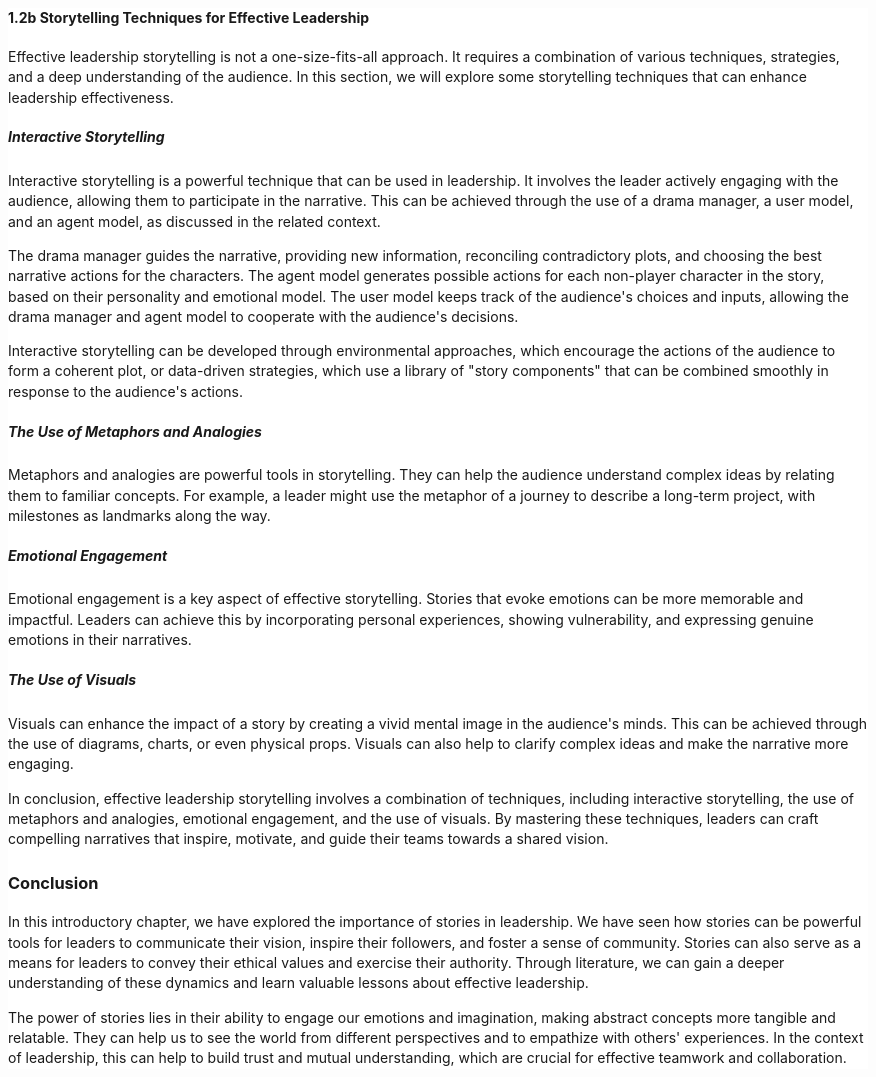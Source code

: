 #### 1.2b Storytelling Techniques for Effective Leadership

Effective leadership storytelling is not a one-size-fits-all approach. It requires a combination of various techniques, strategies, and a deep understanding of the audience. In this section, we will explore some storytelling techniques that can enhance leadership effectiveness.

##### Interactive Storytelling

Interactive storytelling is a powerful technique that can be used in leadership. It involves the leader actively engaging with the audience, allowing them to participate in the narrative. This can be achieved through the use of a drama manager, a user model, and an agent model, as discussed in the related context.

The drama manager guides the narrative, providing new information, reconciling contradictory plots, and choosing the best narrative actions for the characters. The agent model generates possible actions for each non-player character in the story, based on their personality and emotional model. The user model keeps track of the audience's choices and inputs, allowing the drama manager and agent model to cooperate with the audience's decisions.

Interactive storytelling can be developed through environmental approaches, which encourage the actions of the audience to form a coherent plot, or data-driven strategies, which use a library of "story components" that can be combined smoothly in response to the audience's actions.

##### The Use of Metaphors and Analogies

Metaphors and analogies are powerful tools in storytelling. They can help the audience understand complex ideas by relating them to familiar concepts. For example, a leader might use the metaphor of a journey to describe a long-term project, with milestones as landmarks along the way.

##### Emotional Engagement

Emotional engagement is a key aspect of effective storytelling. Stories that evoke emotions can be more memorable and impactful. Leaders can achieve this by incorporating personal experiences, showing vulnerability, and expressing genuine emotions in their narratives.

##### The Use of Visuals

Visuals can enhance the impact of a story by creating a vivid mental image in the audience's minds. This can be achieved through the use of diagrams, charts, or even physical props. Visuals can also help to clarify complex ideas and make the narrative more engaging.

In conclusion, effective leadership storytelling involves a combination of techniques, including interactive storytelling, the use of metaphors and analogies, emotional engagement, and the use of visuals. By mastering these techniques, leaders can craft compelling narratives that inspire, motivate, and guide their teams towards a shared vision.

### Conclusion

In this introductory chapter, we have explored the importance of stories in leadership. We have seen how stories can be powerful tools for leaders to communicate their vision, inspire their followers, and foster a sense of community. Stories can also serve as a means for leaders to convey their ethical values and exercise their authority. Through literature, we can gain a deeper understanding of these dynamics and learn valuable lessons about effective leadership.

The power of stories lies in their ability to engage our emotions and imagination, making abstract concepts more tangible and relatable. They can help us to see the world from different perspectives and to empathize with others' experiences. In the context of leadership, this can help to build trust and mutual understanding, which are crucial for effective teamwork and collaboration.
